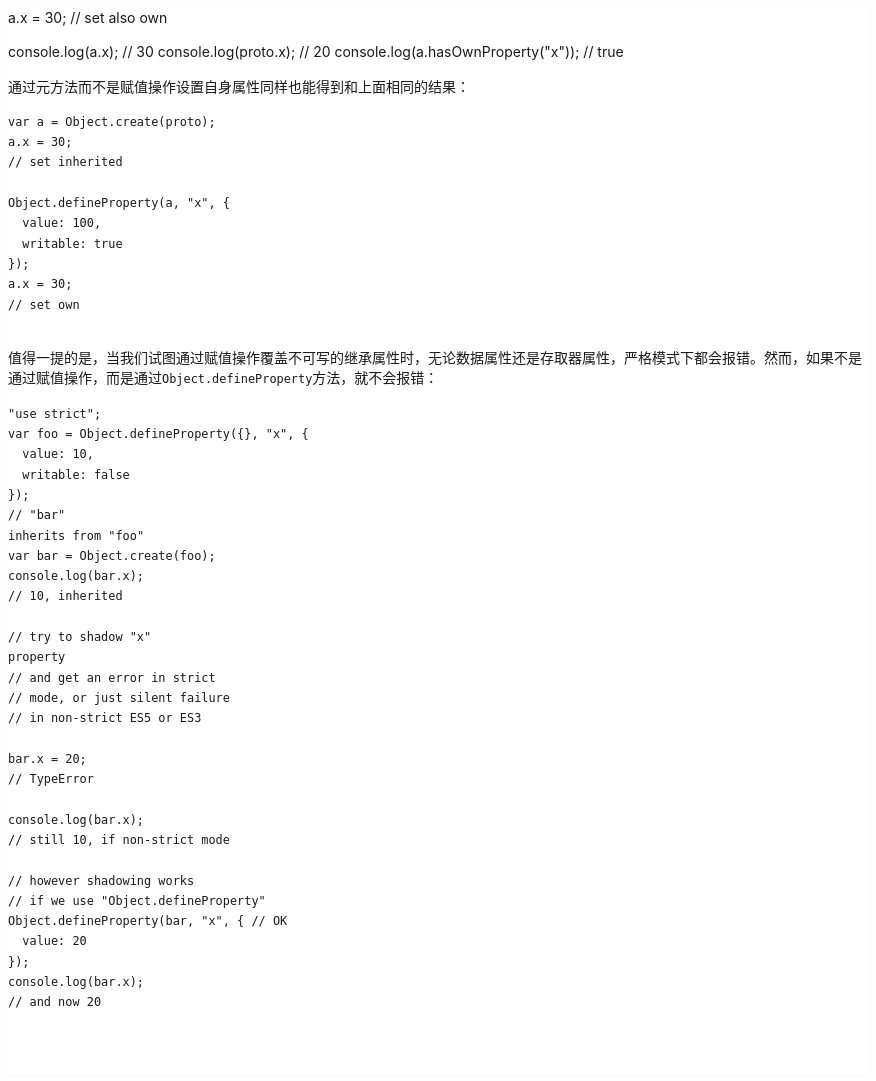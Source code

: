 a.x = <span class="hljs-number">30</span>;
<span class="hljs-comment">// set also own</span>

<span class="hljs-built_in">console</span>.log(a.x);
<span class="hljs-comment">// 30</span>
<span class="hljs-built_in">console</span>.log(proto.x);
<span class="hljs-comment">// 20</span>
<span class="hljs-built_in">console</span>.log(a.hasOwnProperty(<span class="hljs-string">"x"</span>));
<span class="hljs-comment">// true</span>

</code></pre><p>通过元方法而不是赋值操作设置自身属性同样也能得到和上面相同的结果：</p>
<pre><code class="hljs dart"><span class="hljs-keyword">var</span> a = <span class="hljs-built_in">Object</span>.create(proto);
a.x = <span class="hljs-number">30</span>;
<span class="hljs-comment">// set inherited</span>

<span class="hljs-built_in">Object</span>.defineProperty(a, <span class="hljs-string">"x"</span>, {
  value: <span class="hljs-number">100</span>,
  writable: <span class="hljs-keyword">true</span>
});
a.x = <span class="hljs-number">30</span>;
<span class="hljs-comment">// set own</span>

</code></pre><p>值得一提的是，当我们试图通过赋值操作覆盖不可写的继承属性时，无论数据属性还是存取器属性，严格模式下都会报错。然而，如果不是通过赋值操作，而是通过<code>Object.defineProperty</code>方法，就不会报错：</p>
<pre><code class="hljs javascript"><span class="hljs-meta">"use strict"</span>;
<span class="hljs-keyword">var</span> foo = <span class="hljs-built_in">Object</span>.defineProperty({}, <span class="hljs-string">"x"</span>, {
  <span class="hljs-attr">value</span>: <span class="hljs-number">10</span>,
  <span class="hljs-attr">writable</span>: <span class="hljs-literal">false</span>
});
<span class="hljs-comment">// "bar"</span>
inherits <span class="hljs-keyword">from</span> <span class="hljs-string">"foo"</span>
<span class="hljs-keyword">var</span> bar = <span class="hljs-built_in">Object</span>.create(foo);
<span class="hljs-built_in">console</span>.log(bar.x);
<span class="hljs-comment">// 10, inherited</span>

<span class="hljs-comment">// try to shadow "x"</span>
property
<span class="hljs-comment">// and get an error in strict</span>
<span class="hljs-comment">// mode, or just silent failure</span>
<span class="hljs-comment">// in non-strict ES5 or ES3</span>

bar.x = <span class="hljs-number">20</span>;
<span class="hljs-comment">// TypeError</span>

<span class="hljs-built_in">console</span>.log(bar.x);
<span class="hljs-comment">// still 10, if non-strict mode</span>

<span class="hljs-comment">// however shadowing works</span>
<span class="hljs-comment">// if we use "Object.defineProperty"</span>
<span class="hljs-built_in">Object</span>.defineProperty(bar, <span class="hljs-string">"x"</span>, { <span class="hljs-comment">// OK</span>
  value: <span class="hljs-number">20</span>
});
<span class="hljs-built_in">console</span>.log(bar.x);
<span class="hljs-comment">// and now 20</span>
